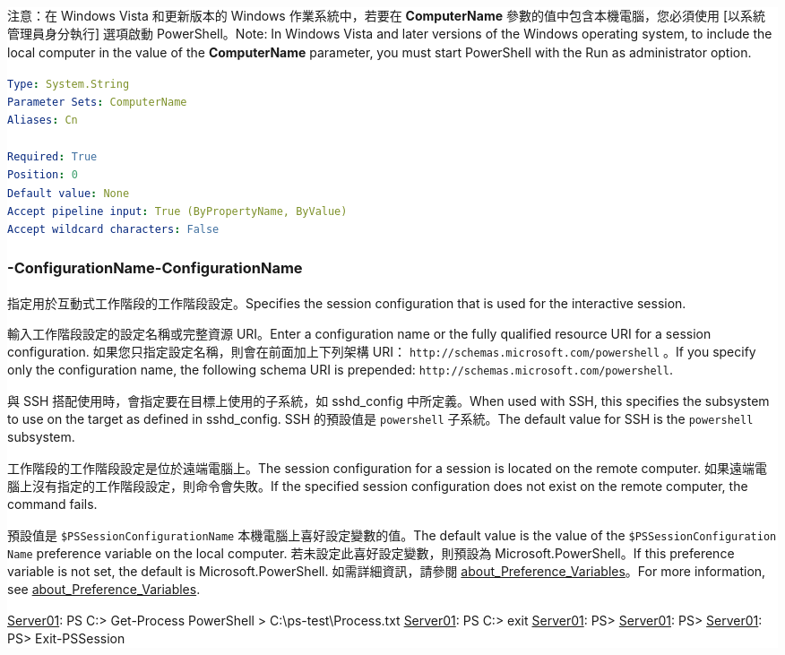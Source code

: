 <span data-ttu-id="b88d1-211">注意：在 Windows Vista 和更新版本的 Windows 作業系統中，若要在 **ComputerName** 參數的值中包含本機電腦，您必須使用 [以系統管理員身分執行] 選項啟動 PowerShell。</span><span class="sxs-lookup"><span data-stu-id="b88d1-211">Note: In Windows Vista and later versions of the Windows operating system, to include the local computer in the value of the **ComputerName** parameter, you must start PowerShell with the Run as administrator option.</span></span>

```yaml
Type: System.String
Parameter Sets: ComputerName
Aliases: Cn

Required: True
Position: 0
Default value: None
Accept pipeline input: True (ByPropertyName, ByValue)
Accept wildcard characters: False
```

### <span data-ttu-id="b88d1-212">-ConfigurationName</span><span class="sxs-lookup"><span data-stu-id="b88d1-212">-ConfigurationName</span></span>

<span data-ttu-id="b88d1-213">指定用於互動式工作階段的工作階段設定。</span><span class="sxs-lookup"><span data-stu-id="b88d1-213">Specifies the session configuration that is used for the interactive session.</span></span>

<span data-ttu-id="b88d1-214">輸入工作階段設定的設定名稱或完整資源 URI。</span><span class="sxs-lookup"><span data-stu-id="b88d1-214">Enter a configuration name or the fully qualified resource URI for a session configuration.</span></span> <span data-ttu-id="b88d1-215">如果您只指定設定名稱，則會在前面加上下列架構 URI： `http://schemas.microsoft.com/powershell` 。</span><span class="sxs-lookup"><span data-stu-id="b88d1-215">If you specify only the configuration name, the following schema URI is prepended: `http://schemas.microsoft.com/powershell`.</span></span>

<span data-ttu-id="b88d1-216">與 SSH 搭配使用時，會指定要在目標上使用的子系統，如 sshd_config 中所定義。</span><span class="sxs-lookup"><span data-stu-id="b88d1-216">When used with SSH, this specifies the subsystem to use on the target as defined in sshd_config.</span></span> <span data-ttu-id="b88d1-217">SSH 的預設值是 `powershell` 子系統。</span><span class="sxs-lookup"><span data-stu-id="b88d1-217">The default value for SSH is the `powershell` subsystem.</span></span>

<span data-ttu-id="b88d1-218">工作階段的工作階段設定是位於遠端電腦上。</span><span class="sxs-lookup"><span data-stu-id="b88d1-218">The session configuration for a session is located on the remote computer.</span></span> <span data-ttu-id="b88d1-219">如果遠端電腦上沒有指定的工作階段設定，則命令會失敗。</span><span class="sxs-lookup"><span data-stu-id="b88d1-219">If the specified session configuration does not exist on the remote computer, the command fails.</span></span>

<span data-ttu-id="b88d1-220">預設值是 `$PSSessionConfigurationName` 本機電腦上喜好設定變數的值。</span><span class="sxs-lookup"><span data-stu-id="b88d1-220">The default value is the value of the `$PSSessionConfigurationName` preference variable on the local computer.</span></span> <span data-ttu-id="b88d1-221">若未設定此喜好設定變數，則預設為 Microsoft.PowerShell。</span><span class="sxs-lookup"><span data-stu-id="b88d1-221">If this preference variable is not set, the default is Microsoft.PowerShell.</span></span> <span data-ttu-id="b88d1-222">如需詳細資訊，請參閱 [about_Preference_Variables](About/about_Preference_Variables.md)。</span><span class="sxs-lookup"><span data-stu-id="b88d1-222">For more information, see [about_Preference_Variables](About/about_Preference_Variables.md).</span></span>


[localhost]: PS>
[Server01]: PS>
[Server01]: PS C:\> Get-Process PowerShell > C:\ps-test\Process.txt
[Server01]: PS C:\> exit
[Server01]: PS>
[Server01]: PS>
[Server01]: PS> Exit-PSSession